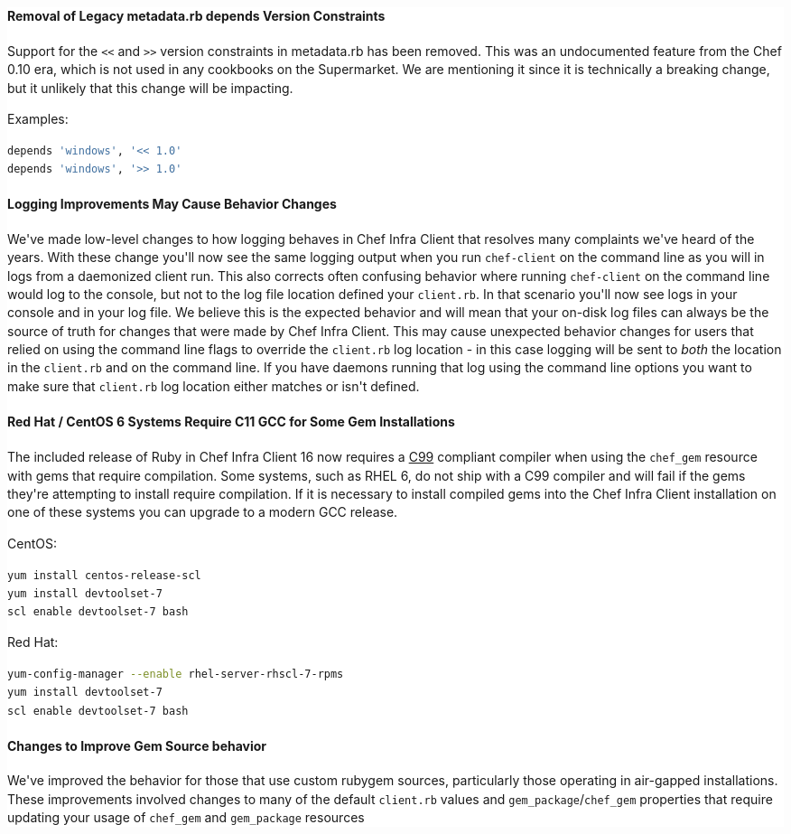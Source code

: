#### Removal of Legacy metadata.rb depends Version Constraints

Support for the `<<` and `>>` version constraints in metadata.rb has been removed. This was an undocumented feature from the Chef 0.10 era, which is not used in any cookbooks on the Supermarket. We are mentioning it since it is technically a breaking change, but it unlikely that this change will be impacting.

Examples:

```ruby
depends 'windows', '<< 1.0'
depends 'windows', '>> 1.0'
```

#### Logging Improvements May Cause Behavior Changes

We've made low-level changes to how logging behaves in Chef Infra Client that resolves many complaints we've heard of the years. With these change you'll now see the same logging output when you run `chef-client` on the command line as you will in logs from a daemonized client run. This also corrects often confusing behavior where running `chef-client` on the command line would log to the console, but not to the log file location defined your `client.rb`. In that scenario you'll now see logs in your console and in your log file. We believe this is the expected behavior and will mean that your on-disk log files can always be the source of truth for changes that were made by Chef Infra Client. This may cause unexpected behavior changes for users that relied on using the command line flags to override the `client.rb` log location - in this case logging will be sent to _both_ the location in the `client.rb` and on the command line. If you have daemons running that log using the command line options you want to make sure that `client.rb` log location either matches or isn't defined.

#### Red Hat / CentOS 6 Systems Require C11 GCC for Some Gem Installations

The included release of Ruby in Chef Infra Client 16 now requires a [C99](https://en.wikipedia.org/wiki/C99) compliant compiler when using the `chef_gem` resource with gems that require compilation. Some systems, such as RHEL 6, do not ship with a C99 compiler and will fail if the gems they're attempting to install require compilation. If it is necessary to install compiled gems into the Chef Infra Client installation on one of these systems you can upgrade to a modern GCC release.

CentOS:

```bash
yum install centos-release-scl
yum install devtoolset-7
scl enable devtoolset-7 bash
```

Red Hat:

```bash
yum-config-manager --enable rhel-server-rhscl-7-rpms
yum install devtoolset-7
scl enable devtoolset-7 bash
```

#### Changes to Improve Gem Source behavior

We've improved the behavior for those that use custom rubygem sources, particularly those operating in air-gapped installations. These improvements involved changes to many of the default `client.rb` values and `gem_package`/`chef_gem` properties that require updating your usage of `chef_gem` and `gem_package` resources
